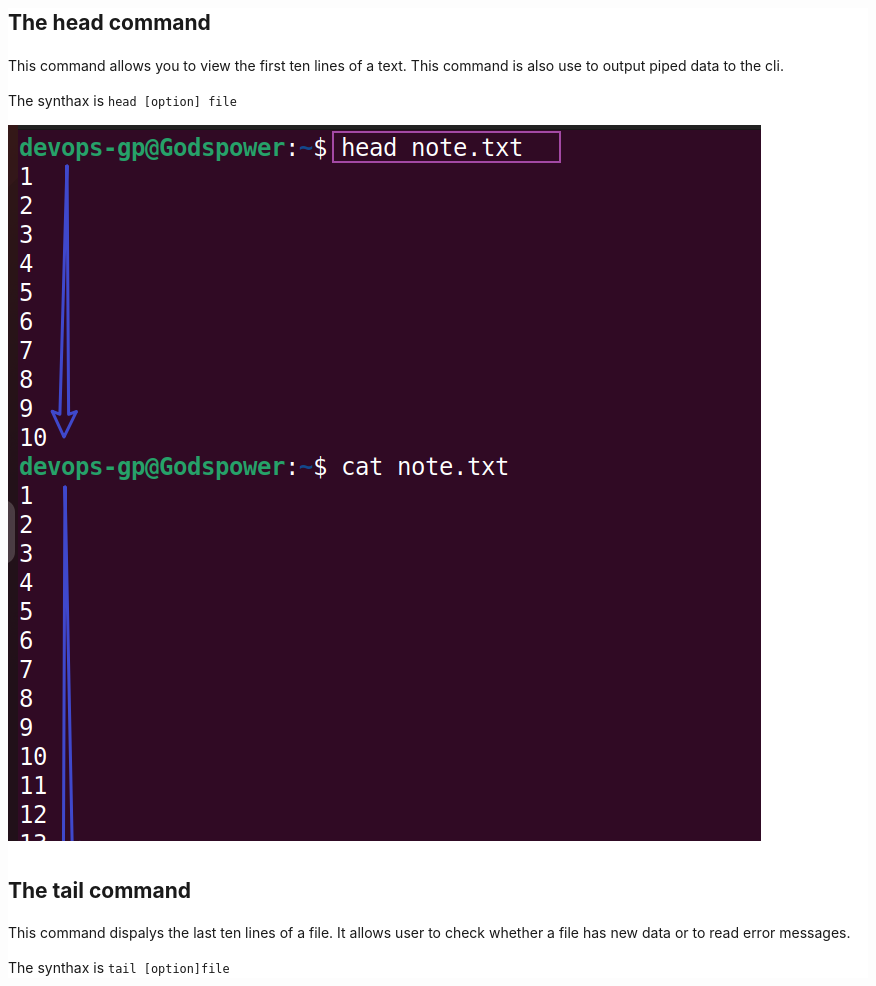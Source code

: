 ## The head command

This command allows you to view the first ten lines of a text. This command is also use to output piped data to the cli.

The synthax is `head [option] file`

![head](./img/17.head.command.png)

## The tail command

This command dispalys the last ten lines of a file. It allows user to check whether a file has new data or to read error messages.

The synthax is `tail [option]file`

